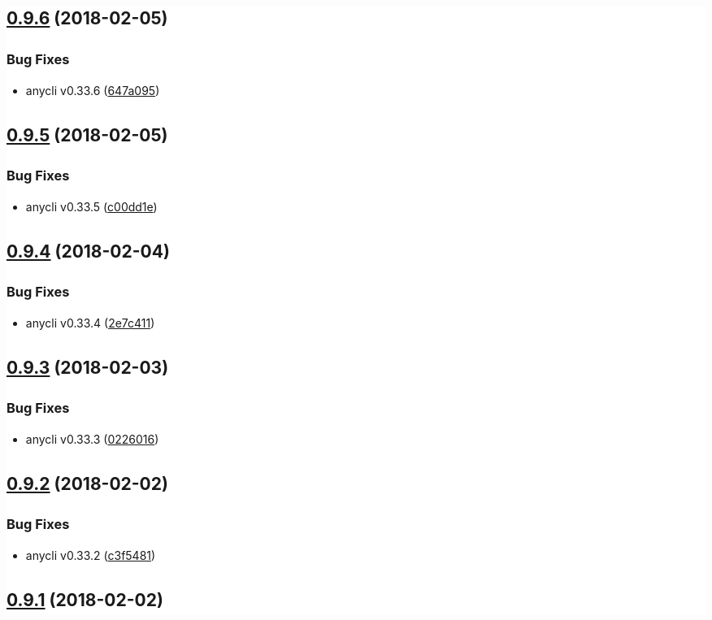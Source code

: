 <a name="0.9.6"></a>
## [0.9.6](https://github.com/anycli/example-multi-js/compare/c00dd1e741705a847f04b6382ac247cf68fa1bd2...v0.9.6) (2018-02-05)


### Bug Fixes

* anycli v0.33.6 ([647a095](https://github.com/anycli/example-multi-js/commit/647a095))

<a name="0.9.5"></a>
## [0.9.5](https://github.com/anycli/example-multi-js/compare/2e7c411570fb3ce9e3925c744c1ded1d9c851c5a...v0.9.5) (2018-02-05)


### Bug Fixes

* anycli v0.33.5 ([c00dd1e](https://github.com/anycli/example-multi-js/commit/c00dd1e))

<a name="0.9.4"></a>
## [0.9.4](https://github.com/anycli/example-multi-js/compare/0226016dc47cccb6f036de053e462716d4e0c47b...v0.9.4) (2018-02-04)


### Bug Fixes

* anycli v0.33.4 ([2e7c411](https://github.com/anycli/example-multi-js/commit/2e7c411))

<a name="0.9.3"></a>
## [0.9.3](https://github.com/anycli/example-multi-js/compare/c3f5481f2ad558818cdecaf57fef7b94c121f9d8...v0.9.3) (2018-02-03)


### Bug Fixes

* anycli v0.33.3 ([0226016](https://github.com/anycli/example-multi-js/commit/0226016))

<a name="0.9.2"></a>
## [0.9.2](https://github.com/anycli/example-multi-js/compare/e3b2ace5b7bb9b717f3de453a491c86508c35e19...v0.9.2) (2018-02-02)


### Bug Fixes

* anycli v0.33.2 ([c3f5481](https://github.com/anycli/example-multi-js/commit/c3f5481))

<a name="0.9.1"></a>
## [0.9.1](https://github.com/anycli/example-multi-js/compare/b6dd8a3f86b397d7e794a9cbc3754077b6073401...v0.9.1) (2018-02-02)
